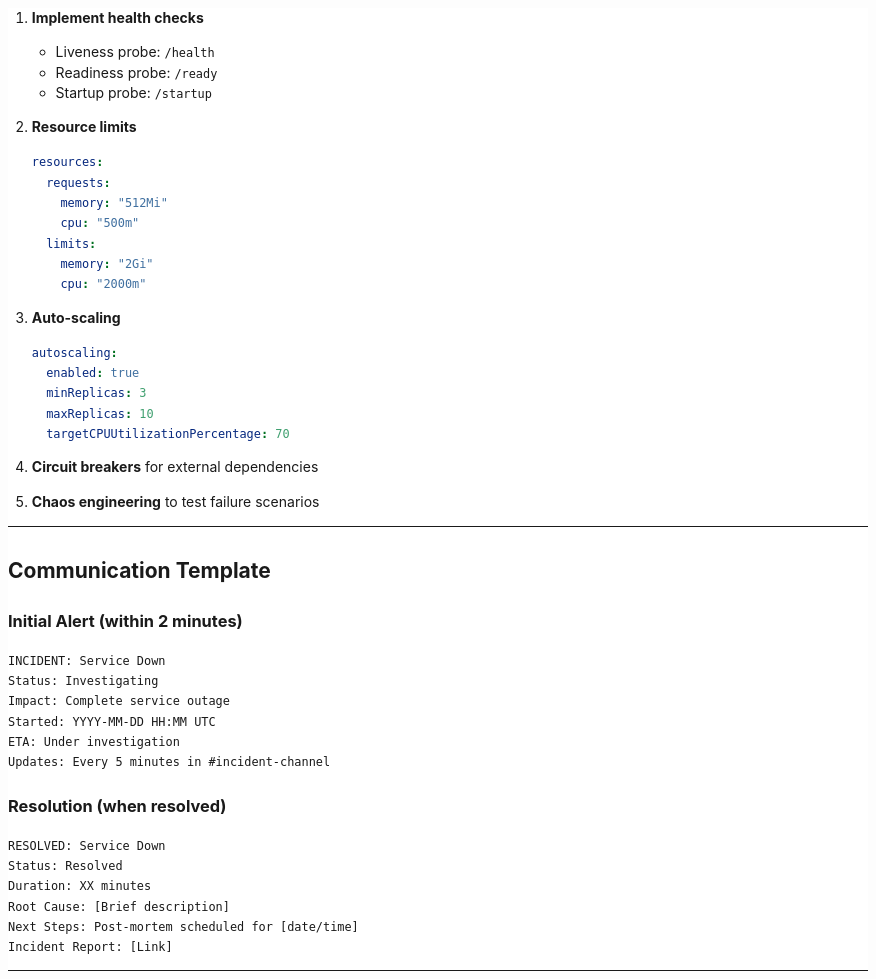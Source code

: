 1. **Implement health checks**
   - Liveness probe: `/health`
   - Readiness probe: `/ready`
   - Startup probe: `/startup`

2. **Resource limits**
   ```yaml
   resources:
     requests:
       memory: "512Mi"
       cpu: "500m"
     limits:
       memory: "2Gi"
       cpu: "2000m"
   ```

3. **Auto-scaling**
   ```yaml
   autoscaling:
     enabled: true
     minReplicas: 3
     maxReplicas: 10
     targetCPUUtilizationPercentage: 70
   ```

4. **Circuit breakers** for external dependencies

5. **Chaos engineering** to test failure scenarios

---

## Communication Template

### Initial Alert (within 2 minutes)

```
INCIDENT: Service Down
Status: Investigating
Impact: Complete service outage
Started: YYYY-MM-DD HH:MM UTC
ETA: Under investigation
Updates: Every 5 minutes in #incident-channel
```

### Resolution (when resolved)

```
RESOLVED: Service Down
Status: Resolved
Duration: XX minutes
Root Cause: [Brief description]
Next Steps: Post-mortem scheduled for [date/time]
Incident Report: [Link]
```

---